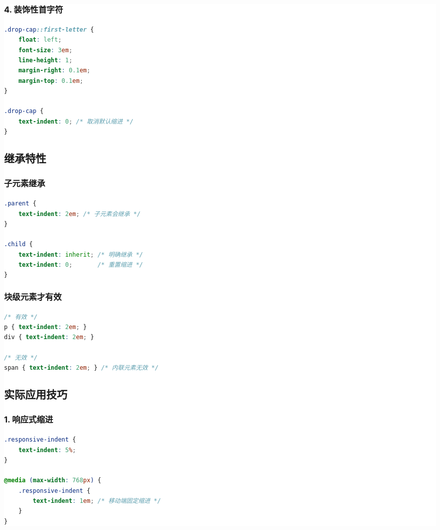 ### 4. 装饰性首字符
```css
.drop-cap::first-letter {
    float: left;
    font-size: 3em;
    line-height: 1;
    margin-right: 0.1em;
    margin-top: 0.1em;
}

.drop-cap {
    text-indent: 0; /* 取消默认缩进 */
}
```

## 继承特性

### 子元素继承
```css
.parent {
    text-indent: 2em; /* 子元素会继承 */
}

.child {
    text-indent: inherit; /* 明确继承 */
    text-indent: 0;       /* 重置缩进 */
}
```

### 块级元素才有效
```css
/* 有效 */
p { text-indent: 2em; }
div { text-indent: 2em; }

/* 无效 */
span { text-indent: 2em; } /* 内联元素无效 */
```

## 实际应用技巧

### 1. 响应式缩进
```css
.responsive-indent {
    text-indent: 5%;
}

@media (max-width: 768px) {
    .responsive-indent {
        text-indent: 1em; /* 移动端固定缩进 */
    }
}
```
